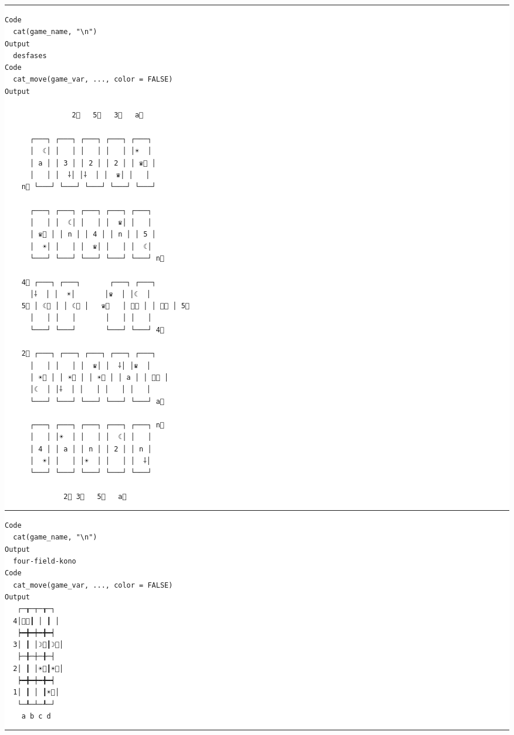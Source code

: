 
---

    Code
      cat(game_name, "\n")
    Output
      desfases 
    Code
      cat_move(game_var, ..., color = FALSE)
    Output
                                          
                    2⃞   5⃝   3⃝   a⃝         
                                          
          ┌───┐ ┌───┐ ┌───┐ ┌───┐ ┌───┐   
          │  ☾│ │   │ │   │ │   │ │☀  │   
          │ a │ │ 3 │ │ 2 │ │ 2 │ │ ♛⃝ │   
          │   │ │  ⸸│ │⸸  │ │  ♛│ │   │   
        n⃝ └───┘ └───┘ └───┘ └───┘ └───┘   
                                          
          ┌───┐ ┌───┐ ┌───┐ ┌───┐ ┌───┐   
          │   │ │  ☾│ │   │ │  ♛│ │   │   
          │ ♛⃟ │ │ n │ │ 4 │ │ n │ │ 5 │   
          │  ☀│ │   │ │  ♛│ │   │ │  ☾│   
          └───┘ └───┘ └───┘ └───┘ └───┘ n⃞ 
                                          
        4⃝ ┌───┐ ┌───┐       ┌───┐ ┌───┐   
          │⸸  │ │  ☀│       │♛  │ │☾  │   
        5⃝ │ ☾⃟ │ │ ☾⃝ │   ♛⃝   │ ⸸⃝ │ │ ⸸⃝ │ 5⃝ 
          │   │ │   │       │   │ │   │   
          └───┘ └───┘       └───┘ └───┘ 4⃝ 
                                          
        2⃞ ┌───┐ ┌───┐ ┌───┐ ┌───┐ ┌───┐   
          │   │ │   │ │  ♛│ │  ⸸│ │♛  │   
          │ ☀⃝ │ │ ☀⃟ │ │ ☀⃝ │ │ a │ │ ⸸⃟ │   
          │☾  │ │⸸  │ │   │ │   │ │   │   
          └───┘ └───┘ └───┘ └───┘ └───┘ a⃝ 
                                          
          ┌───┐ ┌───┐ ┌───┐ ┌───┐ ┌───┐ n⃝ 
          │   │ │☀  │ │   │ │  ☾│ │   │   
          │ 4 │ │ a │ │ n │ │ 2 │ │ n │   
          │  ☀│ │   │ │☀  │ │   │ │  ⸸│   
          └───┘ └───┘ └───┘ └───┘ └───┘   
                                          
                  2⃝ 3⃝   5⃝   a⃞             
                                          
                                          

---

    Code
      cat(game_name, "\n")
    Output
      four-field-kono 
    Code
      cat_move(game_var, ..., color = FALSE)
    Output
       ┌─┰─┬─┰─┐
      4│⸸⃝┃ │ ┃ │
       ┝━╋━┿━╋━┥
      3│ ┃ │☽⃝┃☽⃝│
       ├─╂─┼─╂─┤
      2│ ┃ │☀⃝┃☀⃝│
       ┝━╋━┿━╋━┥
      1│ ┃ │ ┃☀⃝│
       └─┸─┴─┸─┘
        a b c d 

---
